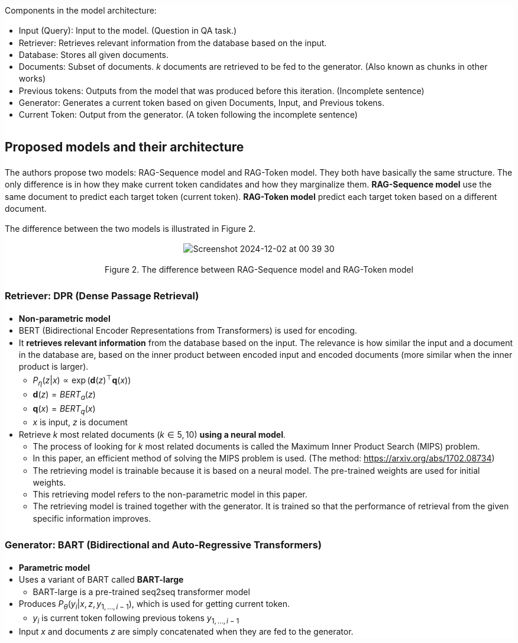 Components in the model architecture:
- Input (Query): Input to the model. (Question in QA task.)
- Retriever: Retrieves relevant information from the database based on the input.
- Database: Stores all given documents.
- Documents: Subset of documents. $k$ documents are retrieved to be fed to the generator. (Also known as chunks in other works)
- Previous tokens: Outputs from the model that was produced before this iteration. (Incomplete sentence)
- Generator: Generates a current token based on given Documents, Input, and Previous tokens.
- Current Token: Output from the generator. (A token following the incomplete sentence)

## Proposed models and their architecture
The authors propose two models: RAG-Sequence model and RAG-Token model. 
They both have basically the same structure. The only difference is in how they make current token candidates and how they marginalize them. 
**RAG-Sequence model** use the same document to predict each target token (current token).
**RAG-Token model** predict each target token based on a different document.

The difference between the two models is illustrated in Figure 2.

<p align="center">
    <img width="904" alt="Screenshot 2024-12-02 at 00 39 30" src="https://github.com/user-attachments/assets/9089bb04-9259-4768-a7a9-c89044b44cde">
</p>
<p align="center">
Figure 2. The difference between RAG-Sequence model and RAG-Token model
</p>

### Retriever: DPR (Dense Passage Retrieval)
- **Non-parametric model**
- BERT (Bidirectional Encoder Representations from Transformers) is used for encoding.
- It **retrieves relevant information** from the database based on the input. The relevance is how similar the input and a document in the database are, based on the inner product between encoded input and encoded documents (more similar when the inner product is larger).
    - $P_{\eta}(z|x) \propto \exp(\textbf{d}(z) ^\top \textbf{q}(x))$ 
    - $\textbf{d}(z) = BERT_{a}(z)$
    - $\textbf{q}(x) = BERT_{q}(x)$
    - $x$ is input, $z$ is document
- Retrieve $k$ most related documents ($k \in {5, 10}$) **using a neural model**.
    - The process of looking for $k$ most related documents is called the Maximum Inner Product Search (MIPS) problem.  
    - In this paper, an efficient method of solving the MIPS problem is used. (The method: https://arxiv.org/abs/1702.08734)
    - The retrieving model is trainable because it is based on a neural model. The pre-trained weights are used for initial weights.
    - This retrieving model refers to the non-parametric model in this paper.
    - The retrieving model is trained together with the generator. It is trained so that the performance of retrieval from the given specific information improves.

### Generator: BART (Bidirectional and Auto-Regressive Transformers)
- **Parametric model**
- Uses a variant of BART called **BART-large**
    - BART-large is a pre-trained seq2seq transformer model
- Produces $P_{\theta}(y_{i} | x, z, y_{1,...,i-1})$, which is used for getting current token.
    - $y_{i}$ is current token following previous tokens $y_{1,...,i-1}$
- Input $x$ and documents $z$ are simply concatenated when they are fed to the generator.
